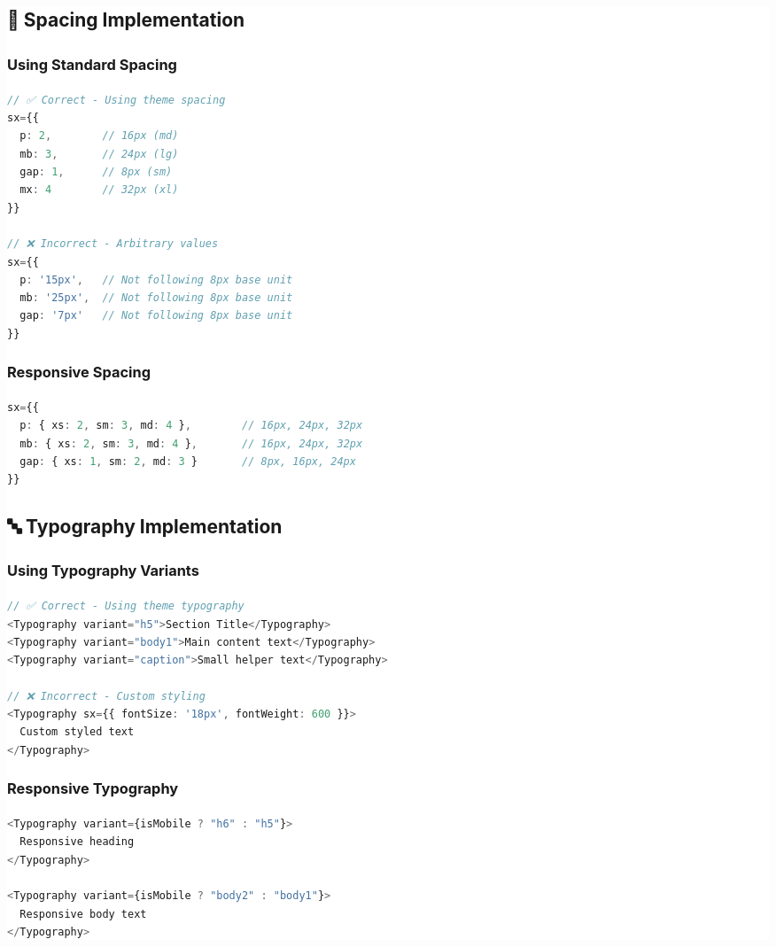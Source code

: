 ## 📏 **Spacing Implementation**

### Using Standard Spacing
```typescript
// ✅ Correct - Using theme spacing
sx={{ 
  p: 2,        // 16px (md)
  mb: 3,       // 24px (lg)
  gap: 1,      // 8px (sm)
  mx: 4        // 32px (xl)
}}

// ❌ Incorrect - Arbitrary values
sx={{ 
  p: '15px',   // Not following 8px base unit
  mb: '25px',  // Not following 8px base unit
  gap: '7px'   // Not following 8px base unit
}}
```

### Responsive Spacing
```typescript
sx={{
  p: { xs: 2, sm: 3, md: 4 },        // 16px, 24px, 32px
  mb: { xs: 2, sm: 3, md: 4 },       // 16px, 24px, 32px
  gap: { xs: 1, sm: 2, md: 3 }       // 8px, 16px, 24px
}}
```

## 🔤 **Typography Implementation**

### Using Typography Variants
```typescript
// ✅ Correct - Using theme typography
<Typography variant="h5">Section Title</Typography>
<Typography variant="body1">Main content text</Typography>
<Typography variant="caption">Small helper text</Typography>

// ❌ Incorrect - Custom styling
<Typography sx={{ fontSize: '18px', fontWeight: 600 }}>
  Custom styled text
</Typography>
```

### Responsive Typography
```typescript
<Typography variant={isMobile ? "h6" : "h5"}>
  Responsive heading
</Typography>

<Typography variant={isMobile ? "body2" : "body1"}>
  Responsive body text
</Typography>
```
